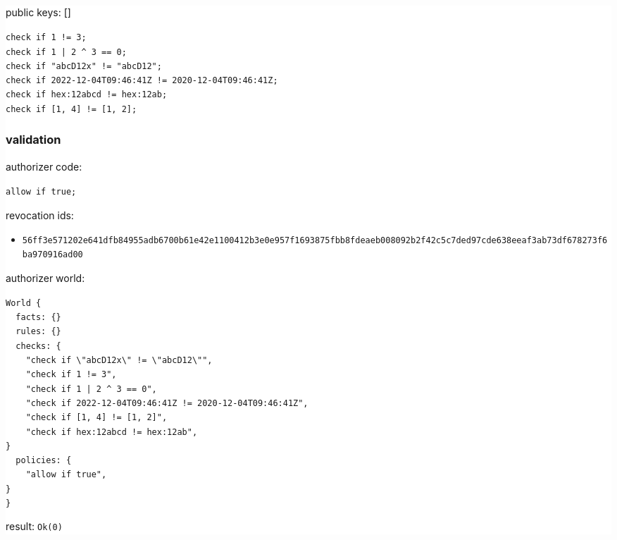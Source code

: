 public keys: []

```
check if 1 != 3;
check if 1 | 2 ^ 3 == 0;
check if "abcD12x" != "abcD12";
check if 2022-12-04T09:46:41Z != 2020-12-04T09:46:41Z;
check if hex:12abcd != hex:12ab;
check if [1, 4] != [1, 2];
```

### validation

authorizer code:
```
allow if true;
```

revocation ids:
- `56ff3e571202e641dfb84955adb6700b61e42e1100412b3e0e957f1693875fbb8fdeaeb008092b2f42c5c7ded97cde638eeaf3ab73df678273f6ba970916ad00`

authorizer world:
```
World {
  facts: {}
  rules: {}
  checks: {
    "check if \"abcD12x\" != \"abcD12\"",
    "check if 1 != 3",
    "check if 1 | 2 ^ 3 == 0",
    "check if 2022-12-04T09:46:41Z != 2020-12-04T09:46:41Z",
    "check if [1, 4] != [1, 2]",
    "check if hex:12abcd != hex:12ab",
}
  policies: {
    "allow if true",
}
}
```

result: `Ok(0)`

